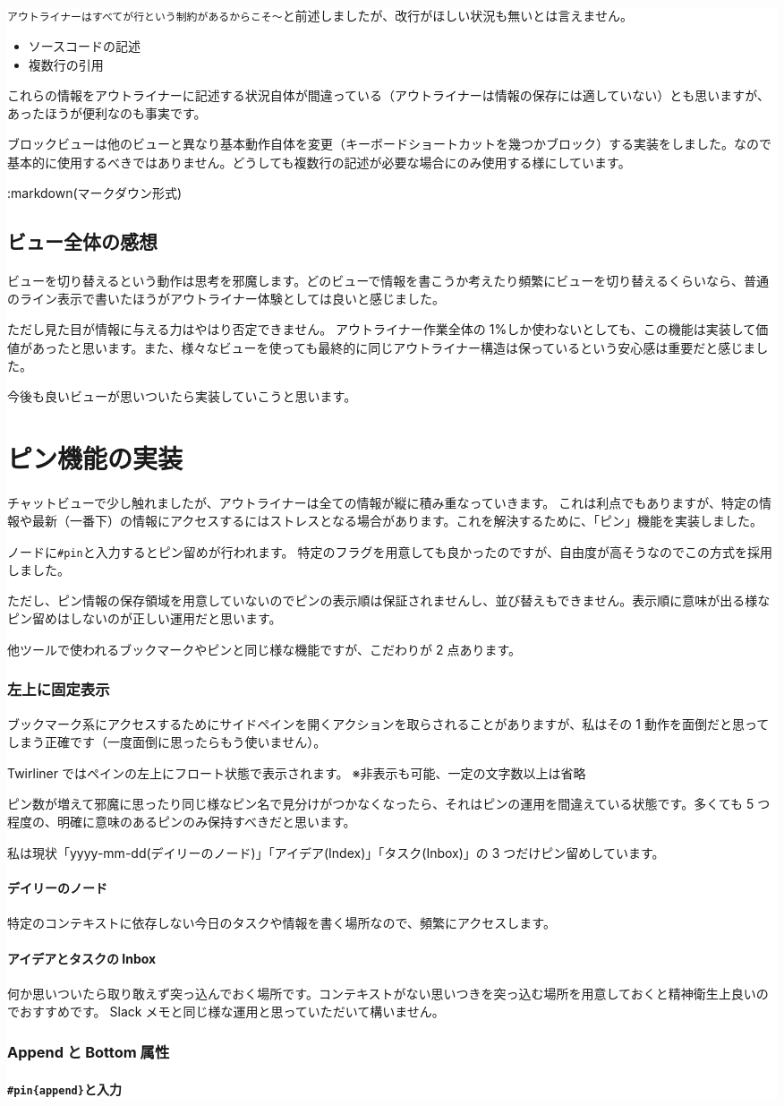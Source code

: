 `アウトライナーはすべてが行という制約があるからこそ～`と前述しましたが、改行がほしい状況も無いとは言えません。

- ソースコードの記述
- 複数行の引用

これらの情報をアウトライナーに記述する状況自体が間違っている（アウトライナーは情報の保存には適していない）とも思いますが、あったほうが便利なのも事実です。

ブロックビューは他のビューと異なり基本動作自体を変更（キーボードショートカットを幾つかブロック）する実装をしました。なので基本的に使用するべきではありません。どうしても複数行の記述が必要な場合にのみ使用する様にしています。

:markdown(マークダウン形式)

## ビュー全体の感想

ビューを切り替えるという動作は思考を邪魔します。どのビューで情報を書こうか考えたり頻繁にビューを切り替えるくらいなら、普通のライン表示で書いたほうがアウトライナー体験としては良いと感じました。

ただし見た目が情報に与える力はやはり否定できません。
アウトライナー作業全体の 1%しか使わないとしても、この機能は実装して価値があったと思います。また、様々なビューを使っても最終的に同じアウトライナー構造は保っているという安心感は重要だと感じました。

今後も良いビューが思いついたら実装していこうと思います。

# ピン機能の実装

チャットビューで少し触れましたが、アウトライナーは全ての情報が縦に積み重なっていきます。
これは利点でもありますが、特定の情報や最新（一番下）の情報にアクセスするにはストレスとなる場合があります。これを解決するために、「ピン」機能を実装しました。

ノードに`#pin`と入力するとピン留めが行われます。
特定のフラグを用意しても良かったのですが、自由度が高そうなのでこの方式を採用しました。

ただし、ピン情報の保存領域を用意していないのでピンの表示順は保証されませんし、並び替えもできません。表示順に意味が出る様なピン留めはしないのが正しい運用だと思います。

他ツールで使われるブックマークやピンと同じ様な機能ですが、こだわりが 2 点あります。

### 左上に固定表示

ブックマーク系にアクセスするためにサイドペインを開くアクションを取らされることがありますが、私はその 1 動作を面倒だと思ってしまう正確です（一度面倒に思ったらもう使いません）。

Twirliner ではペインの左上にフロート状態で表示されます。
※非表示も可能、一定の文字数以上は省略

ピン数が増えて邪魔に思ったり同じ様なピン名で見分けがつかなくなったら、それはピンの運用を間違えている状態です。多くても 5 つ程度の、明確に意味のあるピンのみ保持すべきだと思います。

私は現状「yyyy-mm-dd(デイリーのノード)」「アイデア(Index)」「タスク(Inbox)」の 3 つだけピン留めしています。

#### デイリーのノード

特定のコンテキストに依存しない今日のタスクや情報を書く場所なので、頻繁にアクセスします。

#### アイデアとタスクの Inbox

何か思いついたら取り敢えず突っ込んでおく場所です。コンテキストがない思いつきを突っ込む場所を用意しておくと精神衛生上良いのでおすすめです。
Slack メモと同じ様な運用と思っていただいて構いません。

### Append と Bottom 属性

#### `#pin{append}`と入力
